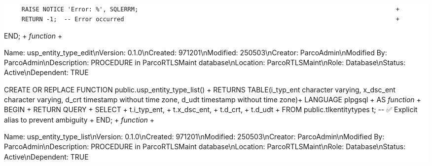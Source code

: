          RAISE NOTICE 'Error: %', SQLERRM;                                                                         +
         RETURN -1;  -- Error occurred                                                                             +
 END;                                                                                                              +
 $function$                                                                                                        +
 

Name: usp_entity_type_edit\nVersion: 0.1.0\nCreated: 971201\nModified: 250503\nCreator: ParcoAdmin\nModified By: ParcoAdmin\nDescription: PROCEDURE in ParcoRTLSMaint database\nLocation: ParcoRTLSMaint\nRole: Database\nStatus: Active\nDependent: TRUE

 CREATE OR REPLACE FUNCTION public.usp_entity_type_list()                                                                                      +
  RETURNS TABLE(i_typ_ent character varying, x_dsc_ent character varying, d_crt timestamp without time zone, d_udt timestamp without time zone)+
  LANGUAGE plpgsql                                                                                                                             +
 AS $function$                                                                                                                                 +
 BEGIN                                                                                                                                         +
     RETURN QUERY                                                                                                                              +
     SELECT                                                                                                                                    +
         t.i_typ_ent,                                                                                                                          +
         t.x_dsc_ent,                                                                                                                          +
         t.d_crt,                                                                                                                              +
         t.d_udt                                                                                                                               +
     FROM public.tlkentitytypes t; -- ✅ Explicit alias to prevent ambiguity                                                                   +
 END;                                                                                                                                          +
 $function$                                                                                                                                    +
 

Name: usp_entity_type_list\nVersion: 0.1.0\nCreated: 971201\nModified: 250503\nCreator: ParcoAdmin\nModified By: ParcoAdmin\nDescription: PROCEDURE in ParcoRTLSMaint database\nLocation: ParcoRTLSMaint\nRole: Database\nStatus: Active\nDependent: TRUE

